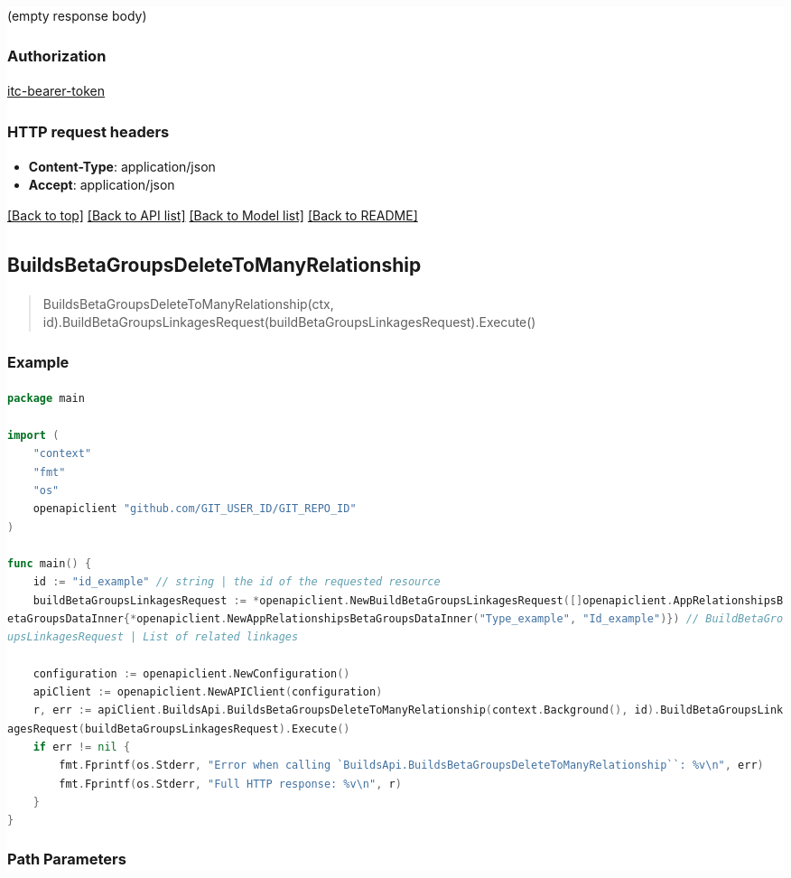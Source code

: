  (empty response body)

### Authorization

[itc-bearer-token](../README.md#itc-bearer-token)

### HTTP request headers

- **Content-Type**: application/json
- **Accept**: application/json

[[Back to top]](#) [[Back to API list]](../README.md#documentation-for-api-endpoints)
[[Back to Model list]](../README.md#documentation-for-models)
[[Back to README]](../README.md)


## BuildsBetaGroupsDeleteToManyRelationship

> BuildsBetaGroupsDeleteToManyRelationship(ctx, id).BuildBetaGroupsLinkagesRequest(buildBetaGroupsLinkagesRequest).Execute()



### Example

```go
package main

import (
    "context"
    "fmt"
    "os"
    openapiclient "github.com/GIT_USER_ID/GIT_REPO_ID"
)

func main() {
    id := "id_example" // string | the id of the requested resource
    buildBetaGroupsLinkagesRequest := *openapiclient.NewBuildBetaGroupsLinkagesRequest([]openapiclient.AppRelationshipsBetaGroupsDataInner{*openapiclient.NewAppRelationshipsBetaGroupsDataInner("Type_example", "Id_example")}) // BuildBetaGroupsLinkagesRequest | List of related linkages

    configuration := openapiclient.NewConfiguration()
    apiClient := openapiclient.NewAPIClient(configuration)
    r, err := apiClient.BuildsApi.BuildsBetaGroupsDeleteToManyRelationship(context.Background(), id).BuildBetaGroupsLinkagesRequest(buildBetaGroupsLinkagesRequest).Execute()
    if err != nil {
        fmt.Fprintf(os.Stderr, "Error when calling `BuildsApi.BuildsBetaGroupsDeleteToManyRelationship``: %v\n", err)
        fmt.Fprintf(os.Stderr, "Full HTTP response: %v\n", r)
    }
}
```

### Path Parameters
